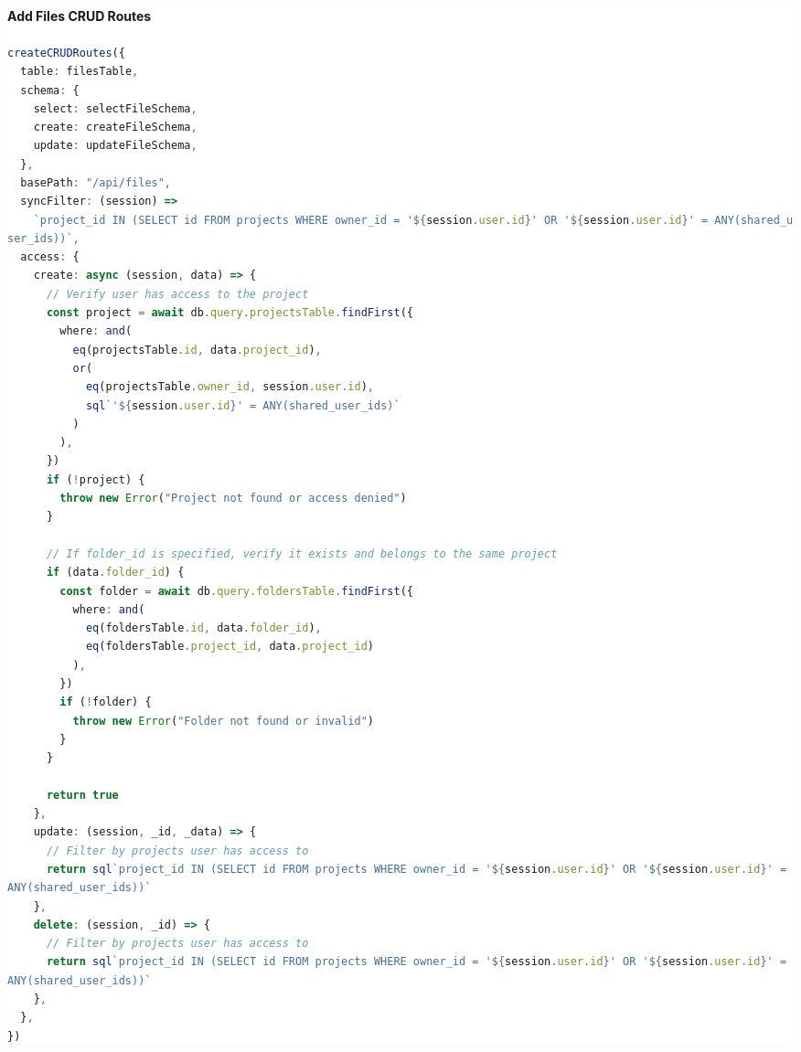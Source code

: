 #### Add Files CRUD Routes

```typescript
createCRUDRoutes({
  table: filesTable,
  schema: {
    select: selectFileSchema,
    create: createFileSchema,
    update: updateFileSchema,
  },
  basePath: "/api/files",
  syncFilter: (session) =>
    `project_id IN (SELECT id FROM projects WHERE owner_id = '${session.user.id}' OR '${session.user.id}' = ANY(shared_user_ids))`,
  access: {
    create: async (session, data) => {
      // Verify user has access to the project
      const project = await db.query.projectsTable.findFirst({
        where: and(
          eq(projectsTable.id, data.project_id),
          or(
            eq(projectsTable.owner_id, session.user.id),
            sql`'${session.user.id}' = ANY(shared_user_ids)`
          )
        ),
      })
      if (!project) {
        throw new Error("Project not found or access denied")
      }

      // If folder_id is specified, verify it exists and belongs to the same project
      if (data.folder_id) {
        const folder = await db.query.foldersTable.findFirst({
          where: and(
            eq(foldersTable.id, data.folder_id),
            eq(foldersTable.project_id, data.project_id)
          ),
        })
        if (!folder) {
          throw new Error("Folder not found or invalid")
        }
      }

      return true
    },
    update: (session, _id, _data) => {
      // Filter by projects user has access to
      return sql`project_id IN (SELECT id FROM projects WHERE owner_id = '${session.user.id}' OR '${session.user.id}' = ANY(shared_user_ids))`
    },
    delete: (session, _id) => {
      // Filter by projects user has access to
      return sql`project_id IN (SELECT id FROM projects WHERE owner_id = '${session.user.id}' OR '${session.user.id}' = ANY(shared_user_ids))`
    },
  },
})
```
